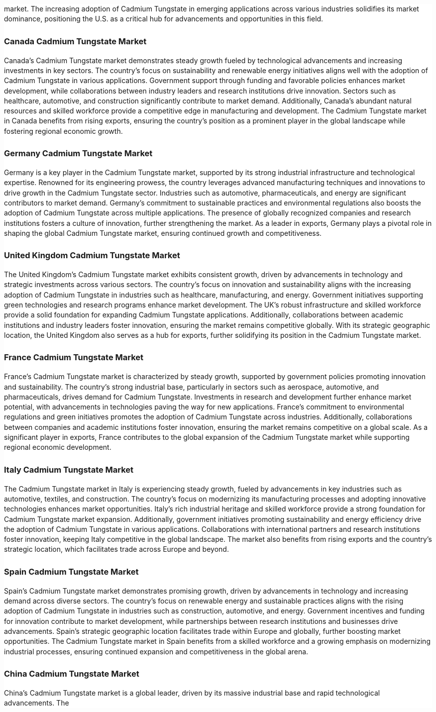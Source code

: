 market. The increasing adoption of Cadmium Tungstate in emerging applications across various industries solidifies its market dominance, positioning the U.S. as a critical hub for advancements and opportunities in this field.</p><h3>Canada Cadmium Tungstate Market</h3><p>Canada&rsquo;s Cadmium Tungstate market demonstrates steady growth fueled by technological advancements and increasing investments in key sectors. The country&rsquo;s focus on sustainability and renewable energy initiatives aligns well with the adoption of Cadmium Tungstate in various applications. Government support through funding and favorable policies enhances market development, while collaborations between industry leaders and research institutions drive innovation. Sectors such as healthcare, automotive, and construction significantly contribute to market demand. Additionally, Canada&rsquo;s abundant natural resources and skilled workforce provide a competitive edge in manufacturing and development. The Cadmium Tungstate market in Canada benefits from rising exports, ensuring the country&rsquo;s position as a prominent player in the global landscape while fostering regional economic growth.</p><h3>Germany Cadmium Tungstate Market</h3><p>Germany is a key player in the Cadmium Tungstate market, supported by its strong industrial infrastructure and technological expertise. Renowned for its engineering prowess, the country leverages advanced manufacturing techniques and innovations to drive growth in the Cadmium Tungstate sector. Industries such as automotive, pharmaceuticals, and energy are significant contributors to market demand. Germany&rsquo;s commitment to sustainable practices and environmental regulations also boosts the adoption of Cadmium Tungstate across multiple applications. The presence of globally recognized companies and research institutions fosters a culture of innovation, further strengthening the market. As a leader in exports, Germany plays a pivotal role in shaping the global Cadmium Tungstate market, ensuring continued growth and competitiveness.</p><h3>United Kingdom Cadmium Tungstate Market</h3><p>The United Kingdom&rsquo;s Cadmium Tungstate market exhibits consistent growth, driven by advancements in technology and strategic investments across various sectors. The country&rsquo;s focus on innovation and sustainability aligns with the increasing adoption of Cadmium Tungstate in industries such as healthcare, manufacturing, and energy. Government initiatives supporting green technologies and research programs enhance market development. The UK&rsquo;s robust infrastructure and skilled workforce provide a solid foundation for expanding Cadmium Tungstate applications. Additionally, collaborations between academic institutions and industry leaders foster innovation, ensuring the market remains competitive globally. With its strategic geographic location, the United Kingdom also serves as a hub for exports, further solidifying its position in the Cadmium Tungstate market.</p><h3>France Cadmium Tungstate Market</h3><p>France&rsquo;s Cadmium Tungstate market is characterized by steady growth, supported by government policies promoting innovation and sustainability. The country&rsquo;s strong industrial base, particularly in sectors such as aerospace, automotive, and pharmaceuticals, drives demand for Cadmium Tungstate. Investments in research and development further enhance market potential, with advancements in technologies paving the way for new applications. France&rsquo;s commitment to environmental regulations and green initiatives promotes the adoption of Cadmium Tungstate across industries. Additionally, collaborations between companies and academic institutions foster innovation, ensuring the market remains competitive on a global scale. As a significant player in exports, France contributes to the global expansion of the Cadmium Tungstate market while supporting regional economic development.</p><h3>Italy Cadmium Tungstate Market</h3><p>The Cadmium Tungstate market in Italy is experiencing steady growth, fueled by advancements in key industries such as automotive, textiles, and construction. The country&rsquo;s focus on modernizing its manufacturing processes and adopting innovative technologies enhances market opportunities. Italy&rsquo;s rich industrial heritage and skilled workforce provide a strong foundation for Cadmium Tungstate market expansion. Additionally, government initiatives promoting sustainability and energy efficiency drive the adoption of Cadmium Tungstate in various applications. Collaborations with international partners and research institutions foster innovation, keeping Italy competitive in the global landscape. The market also benefits from rising exports and the country&rsquo;s strategic location, which facilitates trade across Europe and beyond.</p><h3>Spain Cadmium Tungstate Market</h3><p>Spain&rsquo;s Cadmium Tungstate market demonstrates promising growth, driven by advancements in technology and increasing demand across diverse sectors. The country&rsquo;s focus on renewable energy and sustainable practices aligns with the rising adoption of Cadmium Tungstate in industries such as construction, automotive, and energy. Government incentives and funding for innovation contribute to market development, while partnerships between research institutions and businesses drive advancements. Spain&rsquo;s strategic geographic location facilitates trade within Europe and globally, further boosting market opportunities. The Cadmium Tungstate market in Spain benefits from a skilled workforce and a growing emphasis on modernizing industrial processes, ensuring continued expansion and competitiveness in the global arena.</p><h3>China Cadmium Tungstate Market</h3><p>China&rsquo;s Cadmium Tungstate market is a global leader, driven by its massive industrial base and rapid technological advancements. The